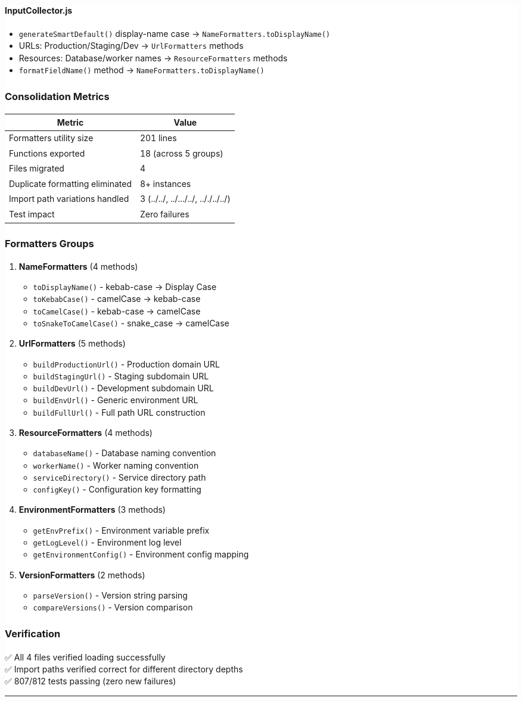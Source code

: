 #### InputCollector.js
- `generateSmartDefault()` display-name case → `NameFormatters.toDisplayName()`
- URLs: Production/Staging/Dev → `UrlFormatters` methods
- Resources: Database/worker names → `ResourceFormatters` methods
- `formatFieldName()` method → `NameFormatters.toDisplayName()`

### Consolidation Metrics
| Metric | Value |
|--------|-------|
| Formatters utility size | 201 lines |
| Functions exported | 18 (across 5 groups) |
| Files migrated | 4 |
| Duplicate formatting eliminated | 8+ instances |
| Import path variations handled | 3 (../../, ../.../../, .././../../) |
| Test impact | Zero failures |

### Formatters Groups
1. **NameFormatters** (4 methods)
   - `toDisplayName()` - kebab-case → Display Case
   - `toKebabCase()` - camelCase → kebab-case
   - `toCamelCase()` - kebab-case → camelCase
   - `toSnakeToCamelCase()` - snake_case → camelCase

2. **UrlFormatters** (5 methods)
   - `buildProductionUrl()` - Production domain URL
   - `buildStagingUrl()` - Staging subdomain URL
   - `buildDevUrl()` - Development subdomain URL
   - `buildEnvUrl()` - Generic environment URL
   - `buildFullUrl()` - Full path URL construction

3. **ResourceFormatters** (4 methods)
   - `databaseName()` - Database naming convention
   - `workerName()` - Worker naming convention
   - `serviceDirectory()` - Service directory path
   - `configKey()` - Configuration key formatting

4. **EnvironmentFormatters** (3 methods)
   - `getEnvPrefix()` - Environment variable prefix
   - `getLogLevel()` - Environment log level
   - `getEnvironmentConfig()` - Environment config mapping

5. **VersionFormatters** (2 methods)
   - `parseVersion()` - Version string parsing
   - `compareVersions()` - Version comparison

### Verification
✅ All 4 files verified loading successfully  
✅ Import paths verified correct for different directory depths  
✅ 807/812 tests passing (zero new failures)

---